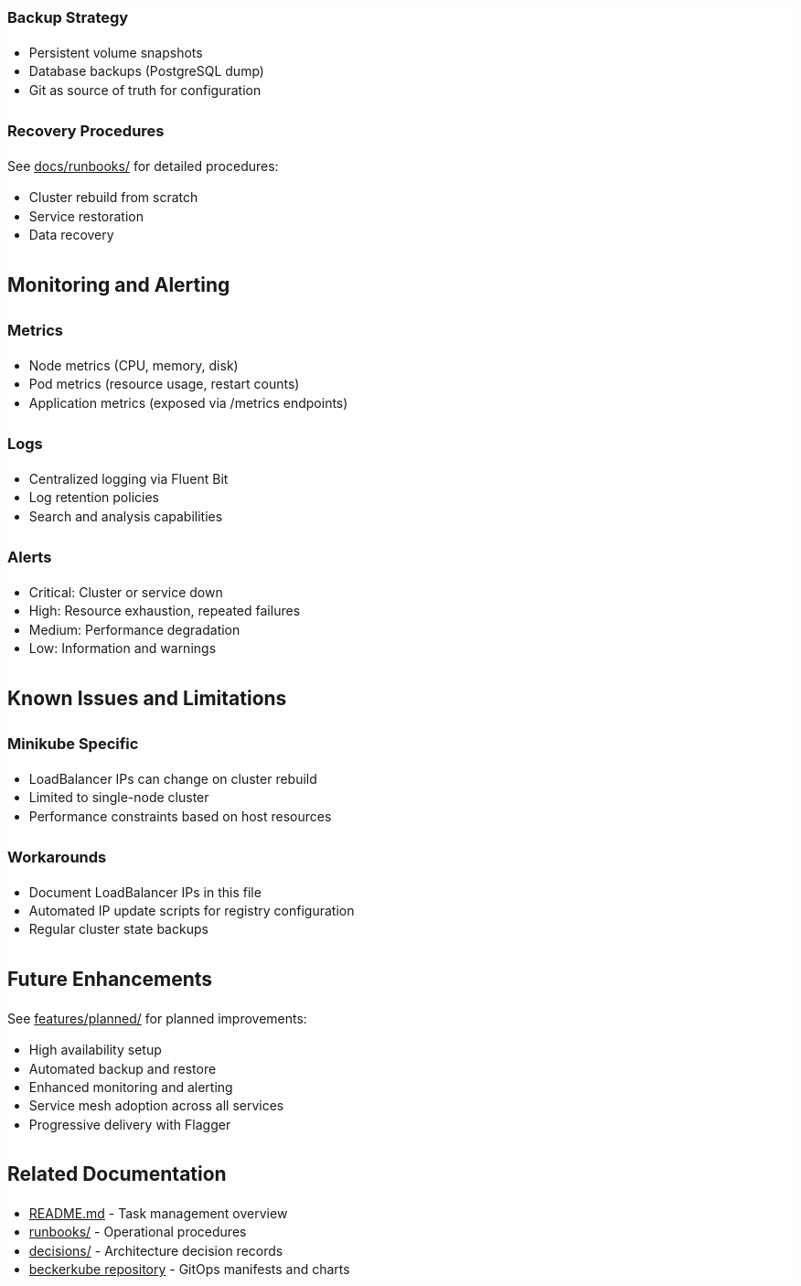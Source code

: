 ### Backup Strategy
- Persistent volume snapshots
- Database backups (PostgreSQL dump)
- Git as source of truth for configuration

### Recovery Procedures
See [docs/runbooks/](runbooks/) for detailed procedures:
- Cluster rebuild from scratch
- Service restoration
- Data recovery

## Monitoring and Alerting

### Metrics
- Node metrics (CPU, memory, disk)
- Pod metrics (resource usage, restart counts)
- Application metrics (exposed via /metrics endpoints)

### Logs
- Centralized logging via Fluent Bit
- Log retention policies
- Search and analysis capabilities

### Alerts
- Critical: Cluster or service down
- High: Resource exhaustion, repeated failures
- Medium: Performance degradation
- Low: Information and warnings

## Known Issues and Limitations

### Minikube Specific
- LoadBalancer IPs can change on cluster rebuild
- Limited to single-node cluster
- Performance constraints based on host resources

### Workarounds
- Document LoadBalancer IPs in this file
- Automated IP update scripts for registry configuration
- Regular cluster state backups

## Future Enhancements

See [features/planned/](../features/planned/) for planned improvements:
- High availability setup
- Automated backup and restore
- Enhanced monitoring and alerting
- Service mesh adoption across all services
- Progressive delivery with Flagger

## Related Documentation

- [README.md](../README.md) - Task management overview
- [runbooks/](runbooks/) - Operational procedures
- [decisions/](decisions/) - Architecture decision records
- [beckerkube repository](../../beckerkube) - GitOps manifests and charts
